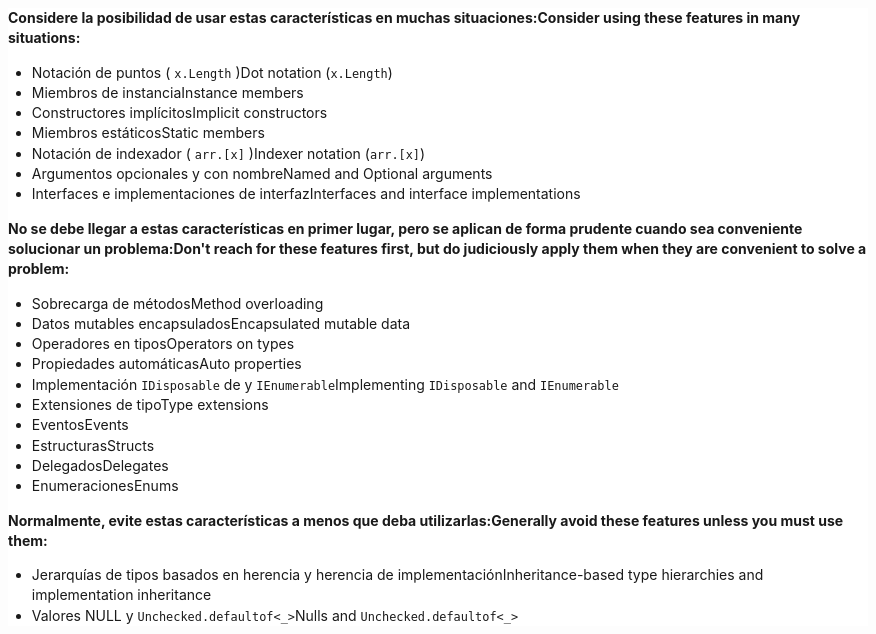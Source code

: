 <span data-ttu-id="dd948-344">**Considere la posibilidad de usar estas características en muchas situaciones:**</span><span class="sxs-lookup"><span data-stu-id="dd948-344">**Consider using these features in many situations:**</span></span>

* <span data-ttu-id="dd948-345">Notación de puntos ( `x.Length` )</span><span class="sxs-lookup"><span data-stu-id="dd948-345">Dot notation (`x.Length`)</span></span>
* <span data-ttu-id="dd948-346">Miembros de instancia</span><span class="sxs-lookup"><span data-stu-id="dd948-346">Instance members</span></span>
* <span data-ttu-id="dd948-347">Constructores implícitos</span><span class="sxs-lookup"><span data-stu-id="dd948-347">Implicit constructors</span></span>
* <span data-ttu-id="dd948-348">Miembros estáticos</span><span class="sxs-lookup"><span data-stu-id="dd948-348">Static members</span></span>
* <span data-ttu-id="dd948-349">Notación de indexador ( `arr.[x]` )</span><span class="sxs-lookup"><span data-stu-id="dd948-349">Indexer notation (`arr.[x]`)</span></span>
* <span data-ttu-id="dd948-350">Argumentos opcionales y con nombre</span><span class="sxs-lookup"><span data-stu-id="dd948-350">Named and Optional arguments</span></span>
* <span data-ttu-id="dd948-351">Interfaces e implementaciones de interfaz</span><span class="sxs-lookup"><span data-stu-id="dd948-351">Interfaces and interface implementations</span></span>

<span data-ttu-id="dd948-352">**No se debe llegar a estas características en primer lugar, pero se aplican de forma prudente cuando sea conveniente solucionar un problema:**</span><span class="sxs-lookup"><span data-stu-id="dd948-352">**Don't reach for these features first, but do judiciously apply them when they are convenient to solve a problem:**</span></span>

* <span data-ttu-id="dd948-353">Sobrecarga de métodos</span><span class="sxs-lookup"><span data-stu-id="dd948-353">Method overloading</span></span>
* <span data-ttu-id="dd948-354">Datos mutables encapsulados</span><span class="sxs-lookup"><span data-stu-id="dd948-354">Encapsulated mutable data</span></span>
* <span data-ttu-id="dd948-355">Operadores en tipos</span><span class="sxs-lookup"><span data-stu-id="dd948-355">Operators on types</span></span>
* <span data-ttu-id="dd948-356">Propiedades automáticas</span><span class="sxs-lookup"><span data-stu-id="dd948-356">Auto properties</span></span>
* <span data-ttu-id="dd948-357">Implementación `IDisposable` de y `IEnumerable`</span><span class="sxs-lookup"><span data-stu-id="dd948-357">Implementing `IDisposable` and `IEnumerable`</span></span>
* <span data-ttu-id="dd948-358">Extensiones de tipo</span><span class="sxs-lookup"><span data-stu-id="dd948-358">Type extensions</span></span>
* <span data-ttu-id="dd948-359">Eventos</span><span class="sxs-lookup"><span data-stu-id="dd948-359">Events</span></span>
* <span data-ttu-id="dd948-360">Estructuras</span><span class="sxs-lookup"><span data-stu-id="dd948-360">Structs</span></span>
* <span data-ttu-id="dd948-361">Delegados</span><span class="sxs-lookup"><span data-stu-id="dd948-361">Delegates</span></span>
* <span data-ttu-id="dd948-362">Enumeraciones</span><span class="sxs-lookup"><span data-stu-id="dd948-362">Enums</span></span>

<span data-ttu-id="dd948-363">**Normalmente, evite estas características a menos que deba utilizarlas:**</span><span class="sxs-lookup"><span data-stu-id="dd948-363">**Generally avoid these features unless you must use them:**</span></span>

* <span data-ttu-id="dd948-364">Jerarquías de tipos basados en herencia y herencia de implementación</span><span class="sxs-lookup"><span data-stu-id="dd948-364">Inheritance-based type hierarchies and implementation inheritance</span></span>
* <span data-ttu-id="dd948-365">Valores NULL y `Unchecked.defaultof<_>`</span><span class="sxs-lookup"><span data-stu-id="dd948-365">Nulls and `Unchecked.defaultof<_>`</span></span>
